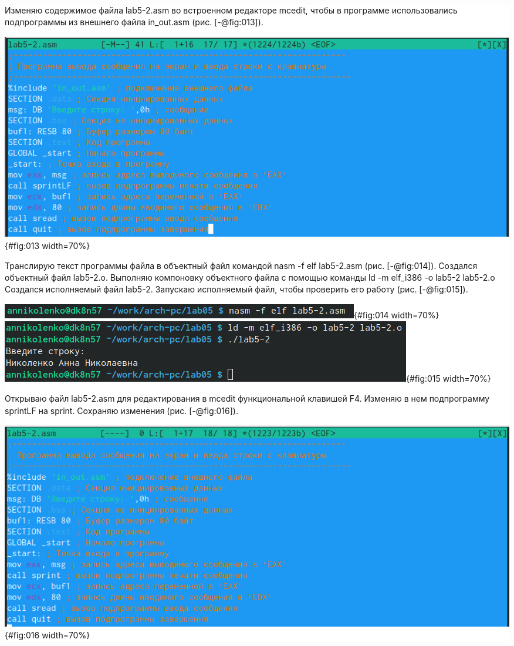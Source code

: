 
Изменяю содержимое файла lab5-2.asm во встроенном редакторе mcedit, чтобы в программе использовались подпрограммы из внешнего файла in_out.asm (рис. [-@fig:013]).

![Редактирование файла](image/l5.13.png){#fig:013 width=70%}

Транслирую текст программы файла в объектный файл командой nasm -f elf lab5-2.asm (рис. [-@fig:014]). Создался объектный файл lab5-2.o. Выполняю компоновку объектного файла с помощью команды ld -m elf_i386 -o lab5-2 lab5-2.o Создался исполняемый файл lab5-2. Запускаю исполняемый файл, чтобы проверить его работу (рис. [-@fig:015]).

![Трансляция текста программы файла в объектный файл](image/l5.14.png){#fig:014 width=70%}
![Исполнение файла](image/l5.15.png){#fig:015 width=70%}

Открываю файл lab5-2.asm для редактирования в mcedit функциональной клавишей F4. Изменяю в нем подпрограмму sprintLF на sprint. Сохраняю изменения (рис. [-@fig:016]).

![Редактирование файла (замена подпрограммы sprintLF на sprint)](image/l5.16.png){#fig:016 width=70%}

